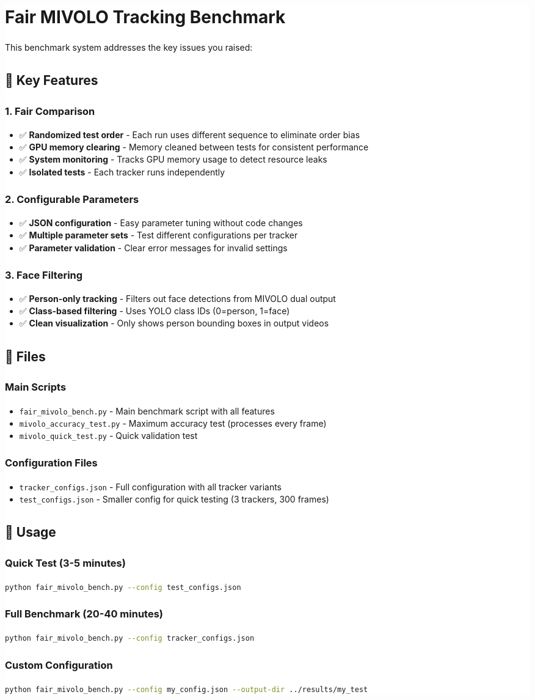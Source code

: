 # Fair MIVOLO Tracking Benchmark

This benchmark system addresses the key issues you raised:

## 🎯 **Key Features**

### **1. Fair Comparison**
- ✅ **Randomized test order** - Each run uses different sequence to eliminate order bias
- ✅ **GPU memory clearing** - Memory cleaned between tests for consistent performance  
- ✅ **System monitoring** - Tracks GPU memory usage to detect resource leaks
- ✅ **Isolated tests** - Each tracker runs independently

### **2. Configurable Parameters**
- ✅ **JSON configuration** - Easy parameter tuning without code changes
- ✅ **Multiple parameter sets** - Test different configurations per tracker
- ✅ **Parameter validation** - Clear error messages for invalid settings

### **3. Face Filtering**
- ✅ **Person-only tracking** - Filters out face detections from MIVOLO dual output
- ✅ **Class-based filtering** - Uses YOLO class IDs (0=person, 1=face)
- ✅ **Clean visualization** - Only shows person bounding boxes in output videos

## 📁 **Files**

### **Main Scripts**
- `fair_mivolo_bench.py` - Main benchmark script with all features
- `mivolo_accuracy_test.py` - Maximum accuracy test (processes every frame)
- `mivolo_quick_test.py` - Quick validation test

### **Configuration Files**
- `tracker_configs.json` - Full configuration with all tracker variants
- `test_configs.json` - Smaller config for quick testing (3 trackers, 300 frames)

## 🚀 **Usage**

### **Quick Test (3-5 minutes)**
```bash
python fair_mivolo_bench.py --config test_configs.json
```

### **Full Benchmark (20-40 minutes)**
```bash
python fair_mivolo_bench.py --config tracker_configs.json
```

### **Custom Configuration**
```bash
python fair_mivolo_bench.py --config my_config.json --output-dir ../results/my_test
```
